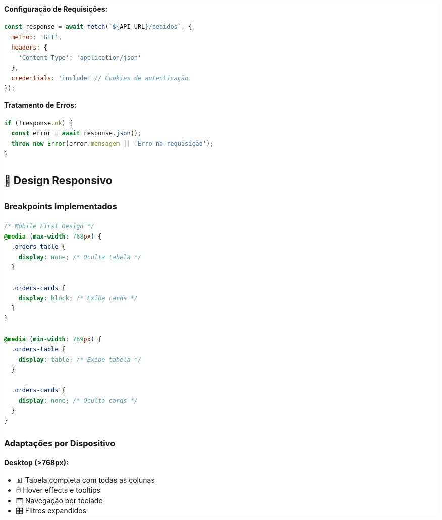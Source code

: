 **Configuração de Requisições:**
```javascript
const response = await fetch(`${API_URL}/pedidos`, {
  method: 'GET',
  headers: {
    'Content-Type': 'application/json'
  },
  credentials: 'include' // Cookies de autenticação
});
```

**Tratamento de Erros:**
```javascript
if (!response.ok) {
  const error = await response.json();
  throw new Error(error.mensagem || 'Erro na requisição');
}
```

## 📱 Design Responsivo

### **Breakpoints Implementados**

```css
/* Mobile First Design */
@media (max-width: 768px) {
  .orders-table {
    display: none; /* Oculta tabela */
  }
  
  .orders-cards {
    display: block; /* Exibe cards */
  }
}

@media (min-width: 769px) {
  .orders-table {
    display: table; /* Exibe tabela */
  }
  
  .orders-cards {
    display: none; /* Oculta cards */
  }
}
```

### **Adaptações por Dispositivo**

**Desktop (>768px):**
- 📊 Tabela completa com todas as colunas
- 🖱️ Hover effects e tooltips
- ⌨️ Navegação por teclado
- 🎛️ Filtros expandidos
